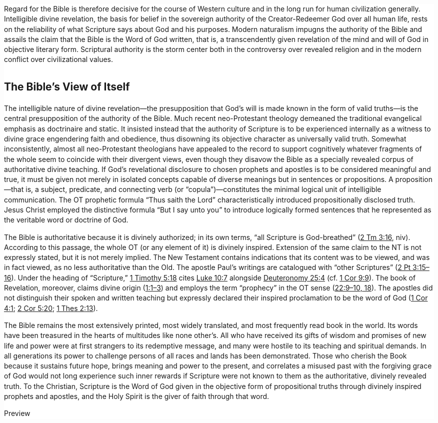 Regard for the Bible is therefore decisive for the course of Western culture and in the long run for human civilization generally. Intelligible divine revelation, the basis for belief in the sovereign authority of the Creator\-Redeemer God over all human life, rests on the reliability of what Scripture says about God and his purposes. Modern naturalism impugns the authority of the Bible and assails the claim that the Bible is the Word of God written, that is, a transcendently given revelation of the mind and will of God in objective literary form. Scriptural authority is the storm center both in the controversy over revealed religion and in the modern conflict over civilizational values.

The Bible’s View of Itself
--------------------------

The intelligible nature of divine revelation—the presupposition that God’s will is made known in the form of valid truths—is the central presupposition of the authority of the Bible. Much recent neo\-Protestant theology demeaned the traditional evangelical emphasis as doctrinaire and static. It insisted instead that the authority of Scripture is to be experienced internally as a witness to divine grace engendering faith and obedience, thus disowning its objective character as universally valid truth. Somewhat inconsistently, almost all neo\-Protestant theologians have appealed to the record to support cognitively whatever fragments of the whole seem to coincide with their divergent views, even though they disavow the Bible as a specially revealed corpus of authoritative divine teaching. If God’s revelational disclosure to chosen prophets and apostles is to be considered meaningful and true, it must be given not merely in isolated concepts capable of diverse meanings but in sentences or propositions. A proposition—that is, a subject, predicate, and connecting verb (or “copula”)—constitutes the minimal logical unit of intelligible communication. The OT prophetic formula “Thus saith the Lord” characteristically introduced propositionally disclosed truth. Jesus Christ employed the distinctive formula “But I say unto you” to introduce logically formed sentences that he represented as the veritable word or doctrine of God.

The Bible is authoritative because it is divinely authorized; in its own terms, “all Scripture is God\-breathed” ([2 Tm 3:16](https://ref.ly/2Tim3:16), niv). According to this passage, the whole OT (or any element of it) is divinely inspired. Extension of the same claim to the NT is not expressly stated, but it is not merely implied. The New Testament contains indications that its content was to be viewed, and was in fact viewed, as no less authoritative than the Old. The apostle Paul’s writings are catalogued with “other Scriptures” ([2 Pt 3:15–16](https://ref.ly/2Pet3:15-2Pet3:16)). Under the heading of “Scripture,” [1 Timothy 5:18](https://ref.ly/1Tim5:18) cites [Luke 10:7](https://ref.ly/Luke10:7) alongside [Deuteronomy 25:4](https://ref.ly/Deut25:4) (cf. [1 Cor 9:9](https://ref.ly/1Cor9:9)). The book of Revelation, moreover, claims divine origin ([1:1–3](https://ref.ly/Rev1:1-Rev1:3)) and employs the term “prophecy” in the OT sense ([22:9–10, 18](https://ref.ly/Rev22:9-Rev22:10,Rev22:18)). The apostles did not distinguish their spoken and written teaching but expressly declared their inspired proclamation to be the word of God ([1 Cor 4:1](https://ref.ly/1Cor4:1); [2 Cor 5:20](https://ref.ly/2Cor5:20); [1 Thes 2:13](https://ref.ly/1Thess2:13)).

The Bible remains the most extensively printed, most widely translated, and most frequently read book in the world. Its words have been treasured in the hearts of multitudes like none other’s. All who have received its gifts of wisdom and promises of new life and power were at first strangers to its redemptive message, and many were hostile to its teaching and spiritual demands. In all generations its power to challenge persons of all races and lands has been demonstrated. Those who cherish the Book because it sustains future hope, brings meaning and power to the present, and correlates a misused past with the forgiving grace of God would not long experience such inner rewards if Scripture were not known to them as the authoritative, divinely revealed truth. To the Christian, Scripture is the Word of God given in the objective form of propositional truths through divinely inspired prophets and apostles, and the Holy Spirit is the giver of faith through that word.

Preview
